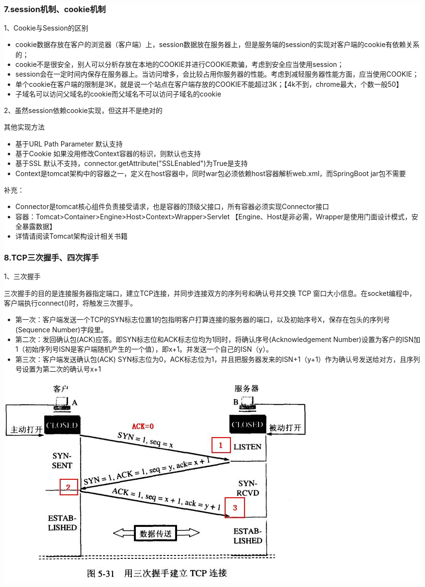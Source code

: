 ### 7.session机制、cookie机制 

1、Cookie与Session的区别

* cookie数据存放在客户的浏览器（客户端）上，session数据放在服务器上，但是服务端的session的实现对客户端的cookie有依赖关系的；
* cookie不是很安全，别人可以分析存放在本地的COOKIE并进行COOKIE欺骗，考虑到安全应当使用session；
* session会在一定时间内保存在服务器上。当访问增多，会比较占用你服务器的性能。考虑到减轻服务器性能方面，应当使用COOKIE；
* 单个cookie在客户端的限制是3K，就是说一个站点在客户端存放的COOKIE不能超过3K；【4k不到，chrome最大，个数一般50】
* 子域名可以访问父域名的cookie而父域名不可以访问子域名的cookie

2、虽然session依赖cookie实现，但这并不是绝对的

其他实现方法

* 基于URL Path Parameter 默认支持
* 基于Cookie 如果没用修改Context容器的标识，则默认也支持  
* 基于SSL 默认不支持，connector.getAttribute("SSLEnabled")为True是支持
* Context是tomcat架构中的容器之一，定义在host容器中，同时war包必须依赖host容器解析web.xml，而SpringBoot jar包不需要

补充：

* Connector是tomcat核心组件负责接受请求，也是容器的顶级父接口，所有容器必须实现Connector接口
* 容器：Tomcat>Container>Engine>Host>Context>Wrapper>Servlet 【Engine、Host是非必需，Wrapper是使用门面设计模式，安全暴露数据】
* 详情请阅读Tomcat架构设计相关书籍

### 8.TCP三次握手、四次挥手

1、三次握手

三次握手的目的是连接服务器指定端口，建立TCP连接，并同步连接双方的序列号和确认号并交换 TCP 窗口大小信息。在socket编程中，客户端执行connect()时，将触发三次握手。

* 第一次：客户端发送一个TCP的SYN标志位置1的包指明客户打算连接的服务器的端口，以及初始序号X，保存在包头的序列号(Sequence Number)字段里。
* 第二次：发回确认包(ACK)应答。即SYN标志位和ACK标志位均为1同时，将确认序号(Acknowledgement Number)设置为客户的ISN加1（初始序列号ISN是客户端随机产生的一个值），即x+1。并发送一个自己的ISN（y）。
* 第三次：客户端发送确认包(ACK) SYN标志位为0，ACK标志位为1，并且把服务器发来的ISN+1（y+1）作为确认号发送给对方，且序列号设置为第二次的确认号x+1

![](../public/image/%E4%B8%89%E6%AC%A1%E6%8F%A1%E6%89%8B.jpg)
